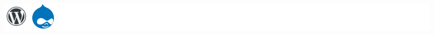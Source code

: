 <img src="images/wordpress.svg" width="50" height="50" title="WordPress">  <img src="images/drupal.svg" width="50" height="50" title="Drupal">